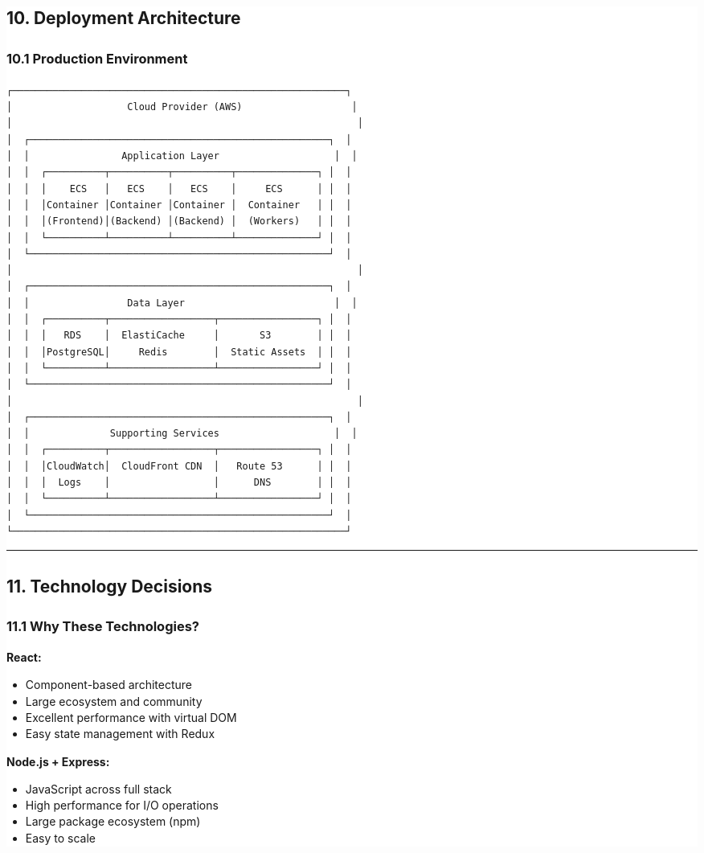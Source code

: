 
## 10. Deployment Architecture

### 10.1 Production Environment

```
┌──────────────────────────────────────────────────────────┐
│                    Cloud Provider (AWS)                   │
│                                                            │
│  ┌────────────────────────────────────────────────────┐  │
│  │                Application Layer                    │  │
│  │  ┌──────────┬──────────┬──────────┬──────────────┐ │  │
│  │  │    ECS   │   ECS    │   ECS    │     ECS      │ │  │
│  │  │Container │Container │Container │  Container   │ │  │
│  │  │(Frontend)│(Backend) │(Backend) │  (Workers)   │ │  │
│  │  └──────────┴──────────┴──────────┴──────────────┘ │  │
│  └────────────────────────────────────────────────────┘  │
│                                                            │
│  ┌────────────────────────────────────────────────────┐  │
│  │                 Data Layer                          │  │
│  │  ┌──────────┬──────────────────┬─────────────────┐ │  │
│  │  │   RDS    │  ElastiCache     │       S3        │ │  │
│  │  │PostgreSQL│     Redis        │  Static Assets  │ │  │
│  │  └──────────┴──────────────────┴─────────────────┘ │  │
│  └────────────────────────────────────────────────────┘  │
│                                                            │
│  ┌────────────────────────────────────────────────────┐  │
│  │              Supporting Services                    │  │
│  │  ┌──────────┬──────────────────┬─────────────────┐ │  │
│  │  │CloudWatch│  CloudFront CDN  │   Route 53      │ │  │
│  │  │  Logs    │                  │      DNS        │ │  │
│  │  └──────────┴──────────────────┴─────────────────┘ │  │
│  └────────────────────────────────────────────────────┘  │
└──────────────────────────────────────────────────────────┘
```

---

## 11. Technology Decisions

### 11.1 Why These Technologies?

**React:**
- Component-based architecture
- Large ecosystem and community
- Excellent performance with virtual DOM
- Easy state management with Redux

**Node.js + Express:**
- JavaScript across full stack
- High performance for I/O operations
- Large package ecosystem (npm)
- Easy to scale
